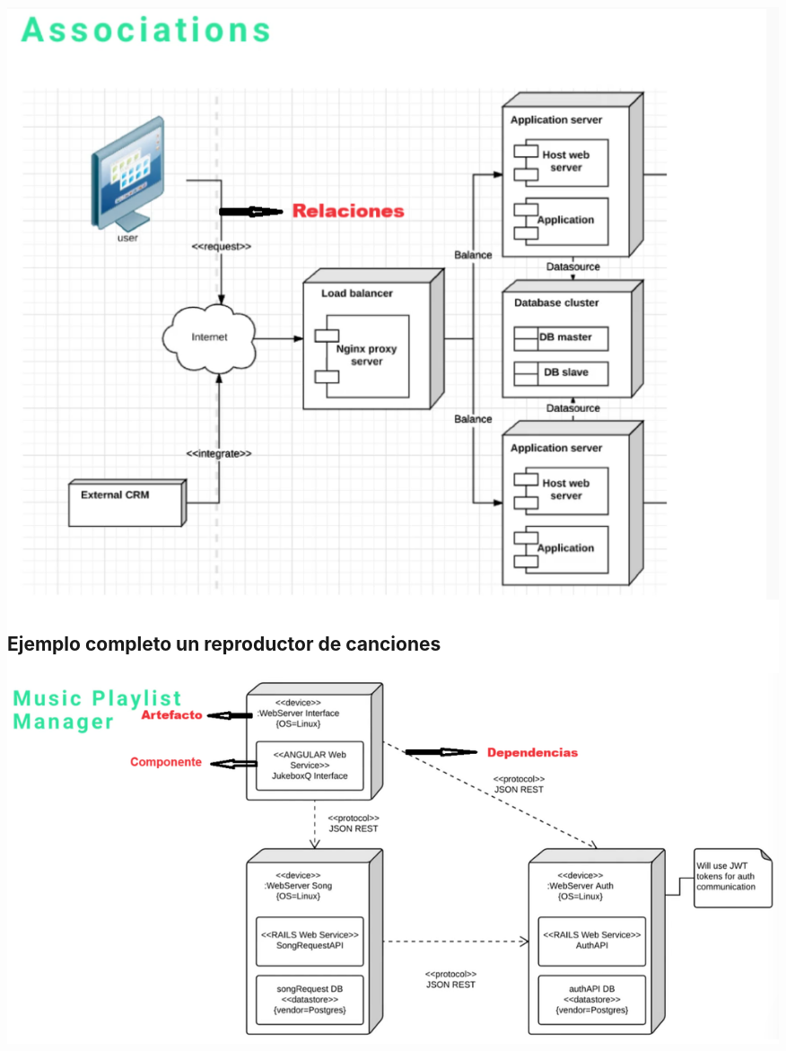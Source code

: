 ![Ejemplo diagrama de despliegue asociaciones](/images/uml/uml_diagrama_despliegue_6.png)

## Ejemplo completo un reproductor de canciones


![Ejemplo diagrama de despliegue asociaciones](/images/uml/uml_diagrama_despliegue_7.png)
